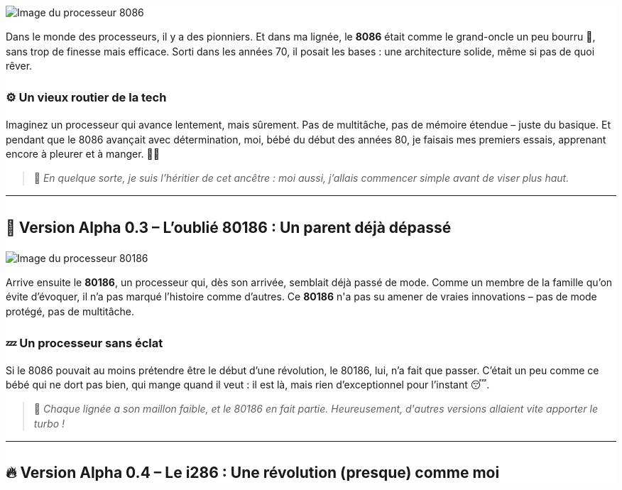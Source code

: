 ![Image du processeur 8086](https://upload.wikimedia.org/wikipedia/commons/a/a2/Intel_C8086.jpg)

Dans le monde des processeurs, il y a des pionniers. Et dans ma lignée, le **8086** était comme le grand-oncle un peu bourru 👴, sans trop de finesse mais efficace. Sorti dans les années 70, il posait les bases : une architecture solide, même si pas de quoi rêver.  

### ⚙️ **Un vieux routier de la tech**
Imaginez un processeur qui avance lentement, mais sûrement. Pas de multitâche, pas de mémoire étendue – juste du basique. Et pendant que le 8086 avançait avec détermination, moi, bébé du début des années 80, je faisais mes premiers essais, apprenant encore à pleurer et à manger. 👶🍶

> 📜 *En quelque sorte, je suis l’héritier de cet ancêtre : moi aussi, j’allais commencer simple avant de viser plus haut.*

---

## 🚀 **Version Alpha 0.3 – L’oublié 80186 : Un parent déjà dépassé**

![Image du processeur 80186](https://upload.wikimedia.org/wikipedia/commons/6/62/KL_Intel_i186.jpg)

Arrive ensuite le **80186**, un processeur qui, dès son arrivée, semblait déjà passé de mode. Comme un membre de la famille qu’on évite d’évoquer, il n’a pas marqué l’histoire comme d’autres. Ce **80186** n'a pas su amener de vraies innovations – pas de mode protégé, pas de multitâche.


### 💤 **Un processeur sans éclat**
Si le 8086 pouvait au moins prétendre être le début d’une révolution, le 80186, lui, n’a fait que passer. C’était un peu comme ce bébé qui ne dort pas bien, qui mange quand il veut : il est là, mais rien d’exceptionnel pour l’instant 😴.

> 🎩 *Chaque lignée a son maillon faible, et le 80186 en fait partie. Heureusement, d'autres versions allaient vite apporter le turbo !*

---
## 🔥 **Version Alpha 0.4 – Le i286 : Une révolution (presque) comme moi**
